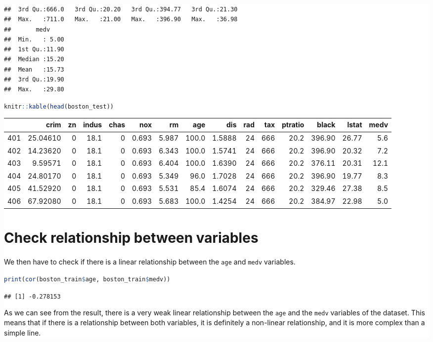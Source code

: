     ##  3rd Qu.:666.0   3rd Qu.:20.20   3rd Qu.:394.77   3rd Qu.:21.30  
    ##  Max.   :711.0   Max.   :21.00   Max.   :396.90   Max.   :36.98  
    ##       medv      
    ##  Min.   : 5.00  
    ##  1st Qu.:11.90  
    ##  Median :15.20  
    ##  Mean   :15.73  
    ##  3rd Qu.:19.90  
    ##  Max.   :29.80

``` r
knitr::kable(head(boston_test))
```

|     |     crim |  zn | indus | chas |   nox |    rm |   age |    dis | rad | tax | ptratio |  black | lstat | medv |
|:----|---------:|----:|------:|-----:|------:|------:|------:|-------:|----:|----:|--------:|-------:|------:|-----:|
| 401 | 25.04610 |   0 |  18.1 |    0 | 0.693 | 5.987 | 100.0 | 1.5888 |  24 | 666 |    20.2 | 396.90 | 26.77 |  5.6 |
| 402 | 14.23620 |   0 |  18.1 |    0 | 0.693 | 6.343 | 100.0 | 1.5741 |  24 | 666 |    20.2 | 396.90 | 20.32 |  7.2 |
| 403 |  9.59571 |   0 |  18.1 |    0 | 0.693 | 6.404 | 100.0 | 1.6390 |  24 | 666 |    20.2 | 376.11 | 20.31 | 12.1 |
| 404 | 24.80170 |   0 |  18.1 |    0 | 0.693 | 5.349 |  96.0 | 1.7028 |  24 | 666 |    20.2 | 396.90 | 19.77 |  8.3 |
| 405 | 41.52920 |   0 |  18.1 |    0 | 0.693 | 5.531 |  85.4 | 1.6074 |  24 | 666 |    20.2 | 329.46 | 27.38 |  8.5 |
| 406 | 67.92080 |   0 |  18.1 |    0 | 0.693 | 5.683 | 100.0 | 1.4254 |  24 | 666 |    20.2 | 384.97 | 22.98 |  5.0 |

# Check relationship between variables

We then have to check if there is a linear relationship between the
`age` and `medv` variables.

``` r
print(cor(boston_train$age, boston_train$medv))
```

    ## [1] -0.278153

As we can see from the result, there is a very weak linear relationship
between the `age` and the `medv` variables of the dataset. This means
that if there is a relationship between both variables, it is definitely
a non-linear relationship, and it is more complex than a simple line.

